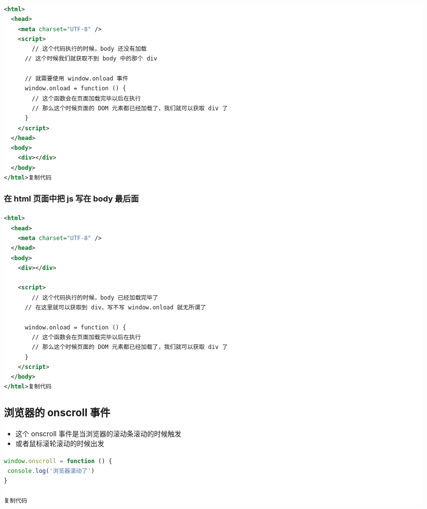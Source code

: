 ```xml
<html>
  <head>
    <meta charset="UTF-8" />
    <script>
        // 这个代码执行的时候，body 还没有加载
      // 这个时候我们就获取不到 body 中的那个 div
      
      // 就需要使用 window.onload 事件
      window.onload = function () {
        // 这个函数会在页面加载完毕以后在执行
        // 那么这个时候页面的 DOM 元素都已经加载了，我们就可以获取 div 了
      }
    </script>
  </head>
  <body>
    <div></div>
  </body>
</html>复制代码
```

### 在 html 页面中把 js 写在 body 最后面

```xml
<html>
  <head>
    <meta charset="UTF-8" />
  </head>
  <body>
    <div></div>
    
    <script>
        // 这个代码执行的时候，body 已经加载完毕了
      // 在这里就可以获取到 div，写不写 window.onload 就无所谓了
      
      window.onload = function () {
        // 这个函数会在页面加载完毕以后在执行
        // 那么这个时候页面的 DOM 元素都已经加载了，我们就可以获取 div 了
      }
    </script>
  </body>
</html>复制代码
```

## 浏览器的 onscroll 事件

- 这个 onscroll 事件是当浏览器的滚动条滚动的时候触发
- 或者鼠标滚轮滚动的时候出发

```javascript
window.onscroll = function () {
 console.log('浏览器滚动了')
}

复制代码
```
